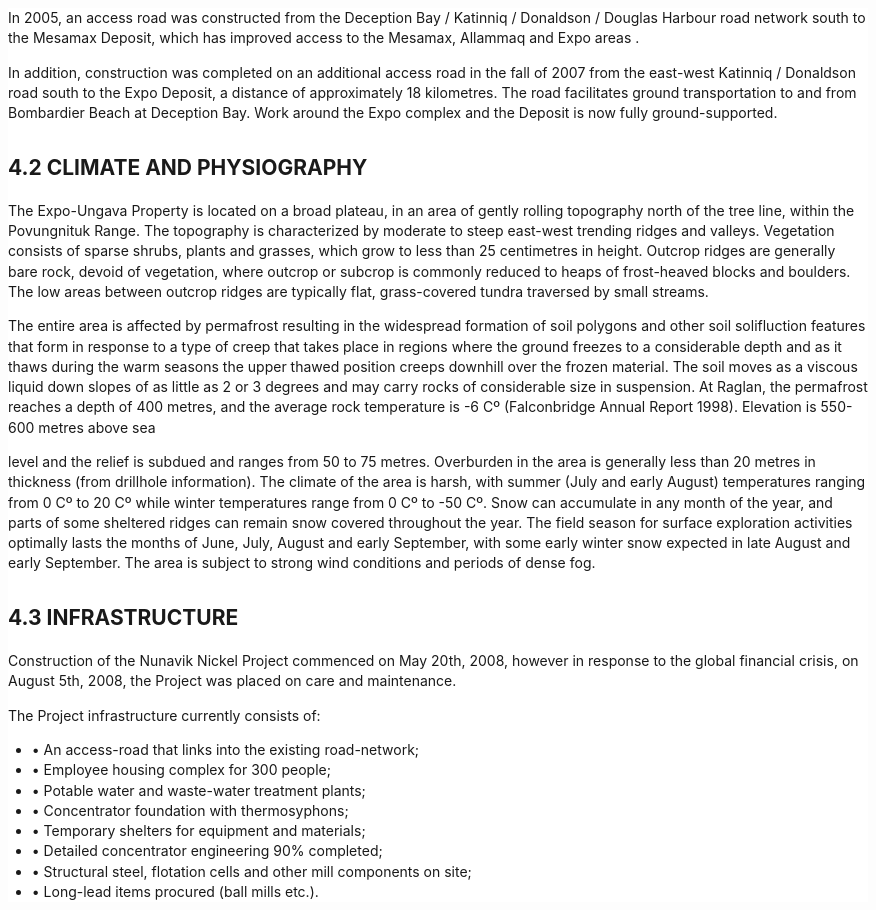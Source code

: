 In  2005,  an  access  road  was  constructed  from  the  Deception  Bay  /  Katinniq  /  Donaldson  / Douglas Harbour road network south to the Mesamax Deposit, which has improved access to the Mesamax, Allammaq and Expo areas .

In addition, construction was completed on an additional access road in the fall of 2007 from the east-west Katinniq / Donaldson road south to the Expo Deposit, a distance of approximately 18 kilometres.  The  road  facilitates  ground  transportation  to  and  from  Bombardier  Beach  at Deception Bay.  Work around the Expo complex and the Deposit is now fully ground-supported.

## 4.2 CLIMATE AND PHYSIOGRAPHY

The Expo-Ungava Property is located on a broad plateau, in an area of gently rolling topography north  of  the  tree  line,  within  the  Povungnituk  Range.  The  topography  is  characterized  by moderate to steep east-west  trending  ridges  and  valleys.  Vegetation  consists  of  sparse  shrubs, plants  and  grasses,  which  grow  to  less  than  25  centimetres  in  height.  Outcrop  ridges  are generally  bare  rock,  devoid  of  vegetation,  where  outcrop  or  subcrop  is  commonly  reduced  to heaps of frost-heaved blocks and boulders. The low areas between outcrop ridges are typically flat, grass-covered tundra traversed by small streams.

The entire area is affected by permafrost resulting in the widespread formation of soil polygons and other soil solifluction features that form in response to a type of creep that takes place in regions  where  the  ground  freezes  to  a  considerable  depth  and  as  it  thaws  during  the  warm seasons the upper thawed position creeps downhill over the frozen material. The soil moves as a viscous liquid down slopes of as little as 2 or 3 degrees and may carry rocks of considerable size in  suspension. At Raglan, the permafrost reaches a depth of 400 metres, and the average rock temperature is -6 Cº (Falconbridge Annual Report 1998). Elevation is 550-600 metres above sea

level  and  the  relief  is  subdued  and  ranges  from  50  to  75  metres.  Overburden  in  the  area  is generally less than 20 metres in thickness (from drillhole information). The climate of the area is harsh,  with  summer  (July  and  early  August)  temperatures  ranging  from  0  Cº  to  20  Cº  while winter temperatures range from 0 Cº to -50 Cº. Snow can accumulate in any month of the year, and  parts  of  some  sheltered  ridges  can  remain  snow  covered  throughout  the  year.  The  field season  for  surface  exploration  activities  optimally  lasts  the  months  of  June,  July,  August  and early September, with some early winter snow expected in late August and early September. The area is subject to strong wind conditions and periods of dense fog.

## 4.3 INFRASTRUCTURE

Construction  of  the  Nunavik  Nickel  Project  commenced  on  May  20th,  2008,  however  in response to the global financial crisis, on August 5th, 2008, the Project was placed on care and maintenance.

The Project infrastructure currently consists of:

- • An access-road that links into the existing road-network;
- • Employee housing complex for 300 people;
- • Potable water and waste-water treatment plants;
- • Concentrator foundation with thermosyphons;
- • Temporary shelters for equipment and materials;
- • Detailed concentrator engineering 90% completed;
- • Structural steel, flotation cells and other mill components on site;
- • Long-lead items procured (ball mills etc.).
